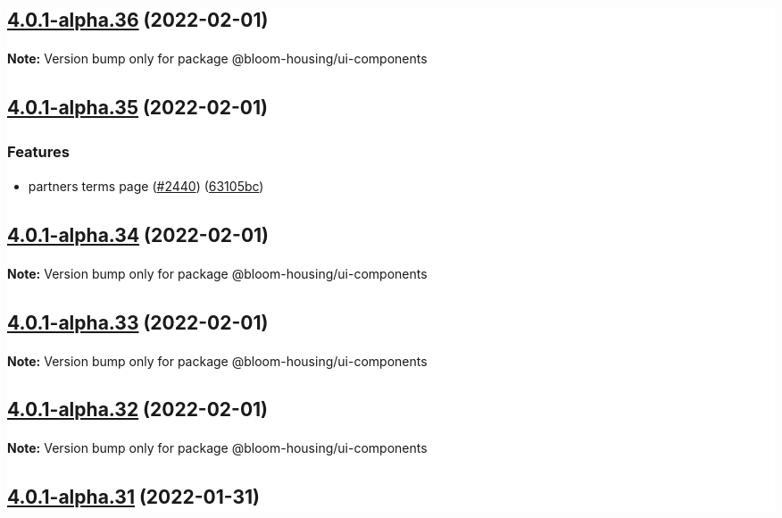 



## [4.0.1-alpha.36](https://github.com/bloom-housing/bloom/compare/@bloom-housing/ui-components@4.0.1-alpha.35...@bloom-housing/ui-components@4.0.1-alpha.36) (2022-02-01)

**Note:** Version bump only for package @bloom-housing/ui-components





## [4.0.1-alpha.35](https://github.com/bloom-housing/bloom/compare/@bloom-housing/ui-components@4.0.1-alpha.34...@bloom-housing/ui-components@4.0.1-alpha.35) (2022-02-01)


### Features

* partners terms page ([#2440](https://github.com/bloom-housing/bloom/issues/2440)) ([63105bc](https://github.com/bloom-housing/bloom/commit/63105bcedfe371a4a9995e25b1e5aba67d06ad0c))





## [4.0.1-alpha.34](https://github.com/bloom-housing/bloom/compare/@bloom-housing/ui-components@4.0.1-alpha.33...@bloom-housing/ui-components@4.0.1-alpha.34) (2022-02-01)

**Note:** Version bump only for package @bloom-housing/ui-components





## [4.0.1-alpha.33](https://github.com/bloom-housing/bloom/compare/@bloom-housing/ui-components@4.0.1-alpha.32...@bloom-housing/ui-components@4.0.1-alpha.33) (2022-02-01)

**Note:** Version bump only for package @bloom-housing/ui-components





## [4.0.1-alpha.32](https://github.com/bloom-housing/bloom/compare/@bloom-housing/ui-components@4.0.1-alpha.31...@bloom-housing/ui-components@4.0.1-alpha.32) (2022-02-01)

**Note:** Version bump only for package @bloom-housing/ui-components





## [4.0.1-alpha.31](https://github.com/bloom-housing/bloom/compare/@bloom-housing/ui-components@4.0.1-alpha.30...@bloom-housing/ui-components@4.0.1-alpha.31) (2022-01-31)
